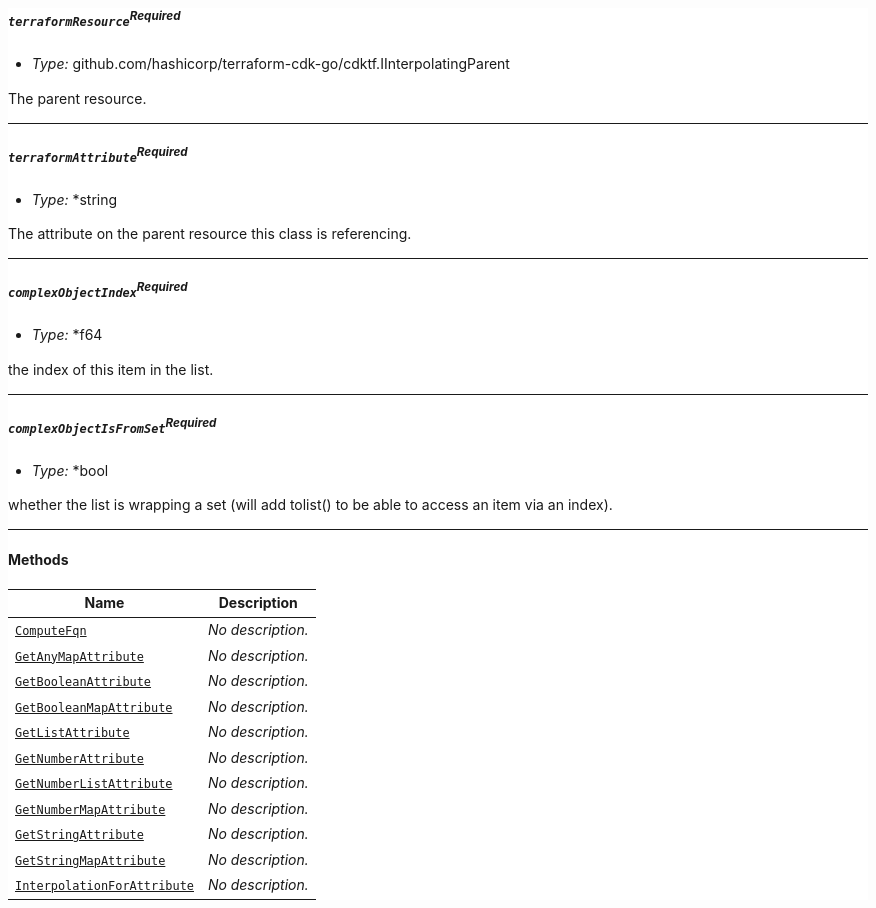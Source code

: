 
##### `terraformResource`<sup>Required</sup> <a name="terraformResource" id="rhizo-co-terraform-provider-opsgenie.dataOpsgenieEscalation.DataOpsgenieEscalationRepeatOutputReference.Initializer.parameter.terraformResource"></a>

- *Type:* github.com/hashicorp/terraform-cdk-go/cdktf.IInterpolatingParent

The parent resource.

---

##### `terraformAttribute`<sup>Required</sup> <a name="terraformAttribute" id="rhizo-co-terraform-provider-opsgenie.dataOpsgenieEscalation.DataOpsgenieEscalationRepeatOutputReference.Initializer.parameter.terraformAttribute"></a>

- *Type:* *string

The attribute on the parent resource this class is referencing.

---

##### `complexObjectIndex`<sup>Required</sup> <a name="complexObjectIndex" id="rhizo-co-terraform-provider-opsgenie.dataOpsgenieEscalation.DataOpsgenieEscalationRepeatOutputReference.Initializer.parameter.complexObjectIndex"></a>

- *Type:* *f64

the index of this item in the list.

---

##### `complexObjectIsFromSet`<sup>Required</sup> <a name="complexObjectIsFromSet" id="rhizo-co-terraform-provider-opsgenie.dataOpsgenieEscalation.DataOpsgenieEscalationRepeatOutputReference.Initializer.parameter.complexObjectIsFromSet"></a>

- *Type:* *bool

whether the list is wrapping a set (will add tolist() to be able to access an item via an index).

---

#### Methods <a name="Methods" id="Methods"></a>

| **Name** | **Description** |
| --- | --- |
| <code><a href="#rhizo-co-terraform-provider-opsgenie.dataOpsgenieEscalation.DataOpsgenieEscalationRepeatOutputReference.computeFqn">ComputeFqn</a></code> | *No description.* |
| <code><a href="#rhizo-co-terraform-provider-opsgenie.dataOpsgenieEscalation.DataOpsgenieEscalationRepeatOutputReference.getAnyMapAttribute">GetAnyMapAttribute</a></code> | *No description.* |
| <code><a href="#rhizo-co-terraform-provider-opsgenie.dataOpsgenieEscalation.DataOpsgenieEscalationRepeatOutputReference.getBooleanAttribute">GetBooleanAttribute</a></code> | *No description.* |
| <code><a href="#rhizo-co-terraform-provider-opsgenie.dataOpsgenieEscalation.DataOpsgenieEscalationRepeatOutputReference.getBooleanMapAttribute">GetBooleanMapAttribute</a></code> | *No description.* |
| <code><a href="#rhizo-co-terraform-provider-opsgenie.dataOpsgenieEscalation.DataOpsgenieEscalationRepeatOutputReference.getListAttribute">GetListAttribute</a></code> | *No description.* |
| <code><a href="#rhizo-co-terraform-provider-opsgenie.dataOpsgenieEscalation.DataOpsgenieEscalationRepeatOutputReference.getNumberAttribute">GetNumberAttribute</a></code> | *No description.* |
| <code><a href="#rhizo-co-terraform-provider-opsgenie.dataOpsgenieEscalation.DataOpsgenieEscalationRepeatOutputReference.getNumberListAttribute">GetNumberListAttribute</a></code> | *No description.* |
| <code><a href="#rhizo-co-terraform-provider-opsgenie.dataOpsgenieEscalation.DataOpsgenieEscalationRepeatOutputReference.getNumberMapAttribute">GetNumberMapAttribute</a></code> | *No description.* |
| <code><a href="#rhizo-co-terraform-provider-opsgenie.dataOpsgenieEscalation.DataOpsgenieEscalationRepeatOutputReference.getStringAttribute">GetStringAttribute</a></code> | *No description.* |
| <code><a href="#rhizo-co-terraform-provider-opsgenie.dataOpsgenieEscalation.DataOpsgenieEscalationRepeatOutputReference.getStringMapAttribute">GetStringMapAttribute</a></code> | *No description.* |
| <code><a href="#rhizo-co-terraform-provider-opsgenie.dataOpsgenieEscalation.DataOpsgenieEscalationRepeatOutputReference.interpolationForAttribute">InterpolationForAttribute</a></code> | *No description.* |